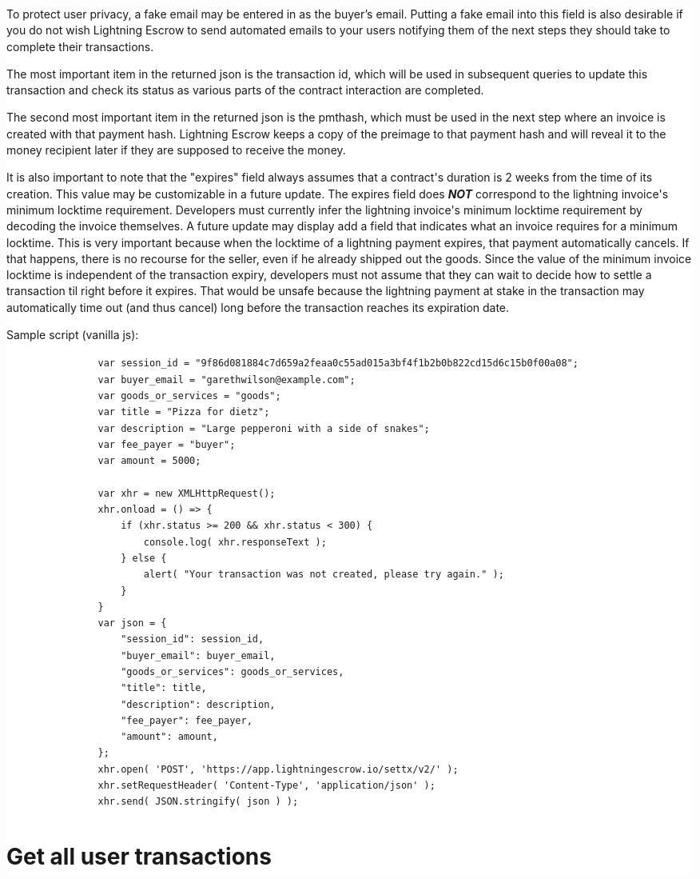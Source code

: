 To protect user privacy, a fake email may be entered in as the buyer’s email. Putting a fake email into this field is also desirable if you do not wish Lightning Escrow to send automated emails to your users notifying them of the next steps they should take to complete their transactions.

The most important item in the returned json is the transaction id, which will be used in subsequent queries to update this transaction and check its status as various parts of the contract interaction are completed.

The second most important item in the returned json is the pmthash, which must be used in the next step where an invoice is created with that payment hash. Lightning Escrow keeps a copy of the preimage to that payment hash and will reveal it to the money recipient later if they are supposed to receive the money.

It is also important to note that the "expires" field always assumes that a contract's duration is 2 weeks from the time of its creation. This value may be customizable in a future update. The expires field does ___NOT___ correspond to the lightning invoice's minimum locktime requirement. Developers must currently infer the lightning invoice's minimum locktime requirement by decoding the invoice themselves. A future update may display add a field that indicates what an invoice requires for a minimum locktime. This is very important because when the locktime of a lightning payment expires, that payment automatically cancels. If that happens, there is no recourse for the seller, even if he already shipped out the goods. Since the value of the minimum invoice locktime is independent of the transaction expiry, developers must not assume that they can wait to decide how to settle a transaction til right before it expires. That would be unsafe because the lightning payment at stake in the transaction may automatically time out (and thus cancel) long before the transaction reaches its expiration date.

Sample script (vanilla js):
```
                var session_id = "9f86d081884c7d659a2feaa0c55ad015a3bf4f1b2b0b822cd15d6c15b0f00a08";
                var buyer_email = "garethwilson@example.com";
                var goods_or_services = "goods";
                var title = "Pizza for dietz";
                var description = "Large pepperoni with a side of snakes";
                var fee_payer = "buyer";
                var amount = 5000;
                
                var xhr = new XMLHttpRequest();
                xhr.onload = () => {
                    if (xhr.status >= 200 && xhr.status < 300) {
                        console.log( xhr.responseText );
                    } else {
                        alert( "Your transaction was not created, please try again." );
                    }
                }
                var json = {
                    "session_id": session_id,
                    "buyer_email": buyer_email,
                    "goods_or_services": goods_or_services,
                    "title": title,
                    "description": description,
                    "fee_payer": fee_payer,
                    "amount": amount,
                };
                xhr.open( 'POST', 'https://app.lightningescrow.io/settx/v2/' );
                xhr.setRequestHeader( 'Content-Type', 'application/json' );
                xhr.send( JSON.stringify( json ) );
```
# Get all user transactions
